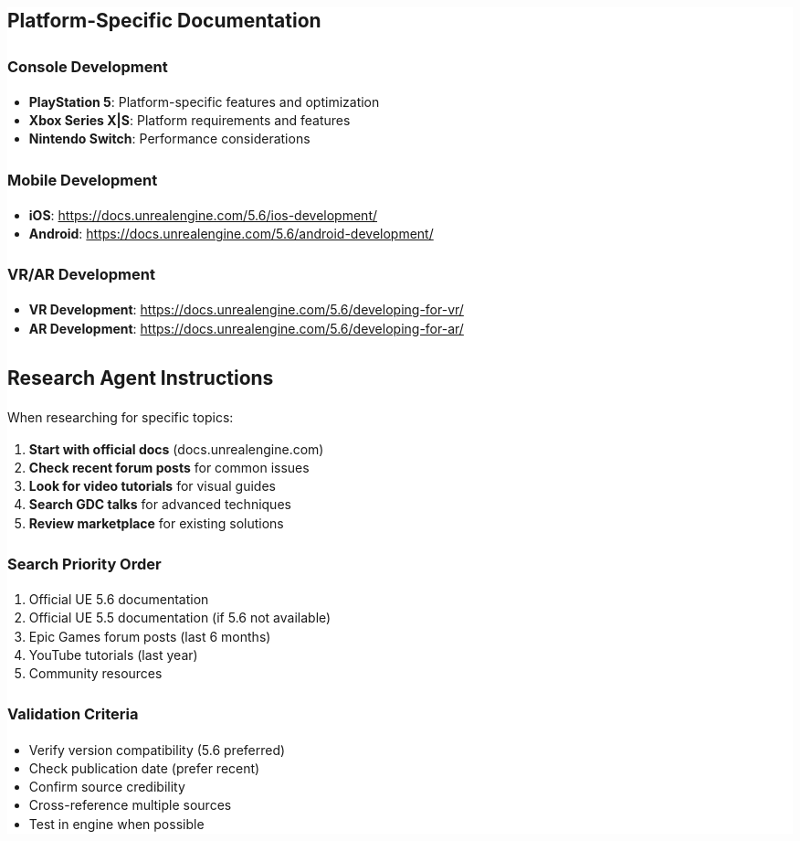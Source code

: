 ## Platform-Specific Documentation

### Console Development
- **PlayStation 5**: Platform-specific features and optimization
- **Xbox Series X|S**: Platform requirements and features
- **Nintendo Switch**: Performance considerations

### Mobile Development
- **iOS**: https://docs.unrealengine.com/5.6/ios-development/
- **Android**: https://docs.unrealengine.com/5.6/android-development/

### VR/AR Development
- **VR Development**: https://docs.unrealengine.com/5.6/developing-for-vr/
- **AR Development**: https://docs.unrealengine.com/5.6/developing-for-ar/

## Research Agent Instructions

When researching for specific topics:

1. **Start with official docs** (docs.unrealengine.com)
2. **Check recent forum posts** for common issues
3. **Look for video tutorials** for visual guides
4. **Search GDC talks** for advanced techniques
5. **Review marketplace** for existing solutions

### Search Priority Order
1. Official UE 5.6 documentation
2. Official UE 5.5 documentation (if 5.6 not available)
3. Epic Games forum posts (last 6 months)
4. YouTube tutorials (last year)
5. Community resources

### Validation Criteria
- Verify version compatibility (5.6 preferred)
- Check publication date (prefer recent)
- Confirm source credibility
- Cross-reference multiple sources
- Test in engine when possible